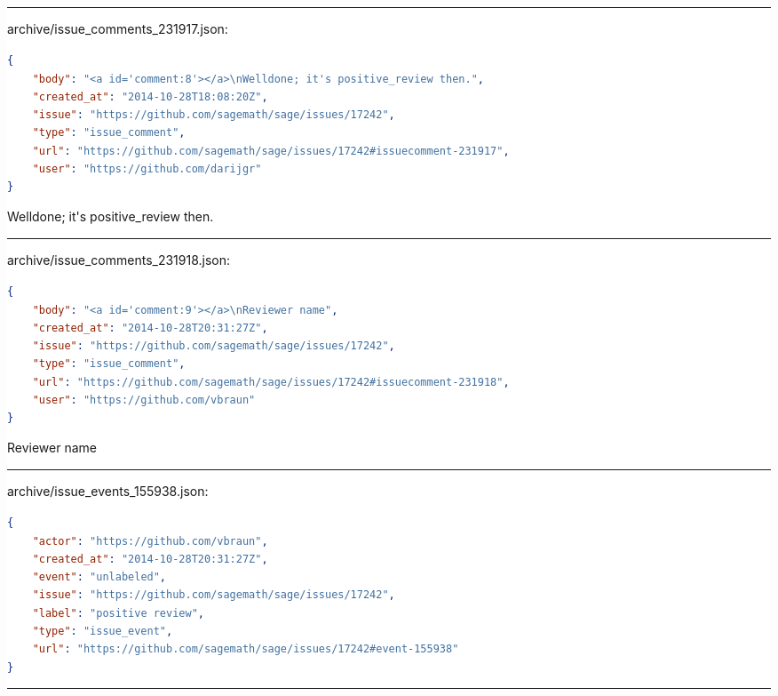 

---

archive/issue_comments_231917.json:
```json
{
    "body": "<a id='comment:8'></a>\nWelldone; it's positive_review then.",
    "created_at": "2014-10-28T18:08:20Z",
    "issue": "https://github.com/sagemath/sage/issues/17242",
    "type": "issue_comment",
    "url": "https://github.com/sagemath/sage/issues/17242#issuecomment-231917",
    "user": "https://github.com/darijgr"
}
```

<a id='comment:8'></a>
Welldone; it's positive_review then.



---

archive/issue_comments_231918.json:
```json
{
    "body": "<a id='comment:9'></a>\nReviewer name",
    "created_at": "2014-10-28T20:31:27Z",
    "issue": "https://github.com/sagemath/sage/issues/17242",
    "type": "issue_comment",
    "url": "https://github.com/sagemath/sage/issues/17242#issuecomment-231918",
    "user": "https://github.com/vbraun"
}
```

<a id='comment:9'></a>
Reviewer name



---

archive/issue_events_155938.json:
```json
{
    "actor": "https://github.com/vbraun",
    "created_at": "2014-10-28T20:31:27Z",
    "event": "unlabeled",
    "issue": "https://github.com/sagemath/sage/issues/17242",
    "label": "positive review",
    "type": "issue_event",
    "url": "https://github.com/sagemath/sage/issues/17242#event-155938"
}
```



---
